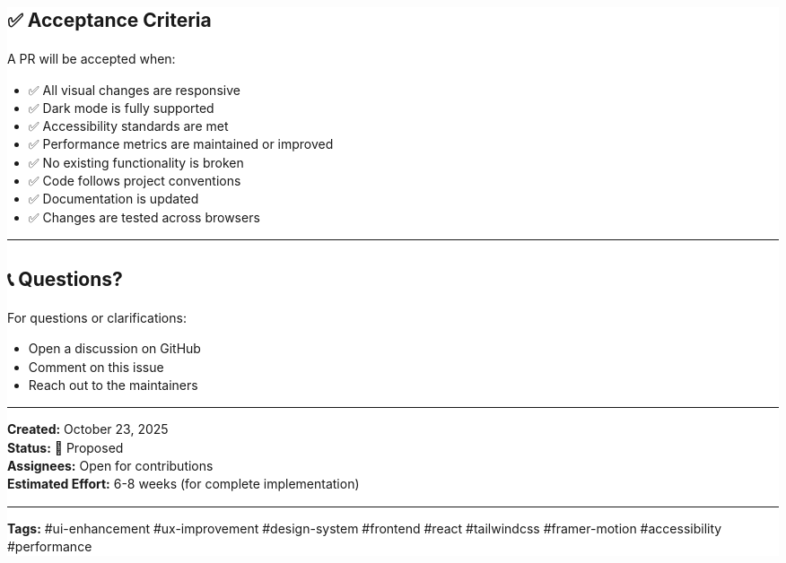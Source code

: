 ## ✅ Acceptance Criteria

A PR will be accepted when:

- ✅ All visual changes are responsive
- ✅ Dark mode is fully supported
- ✅ Accessibility standards are met
- ✅ Performance metrics are maintained or improved
- ✅ No existing functionality is broken
- ✅ Code follows project conventions
- ✅ Documentation is updated
- ✅ Changes are tested across browsers

---

## 📞 Questions?

For questions or clarifications:
- Open a discussion on GitHub
- Comment on this issue
- Reach out to the maintainers

---

**Created:** October 23, 2025  
**Status:** 🔵 Proposed  
**Assignees:** Open for contributions  
**Estimated Effort:** 6-8 weeks (for complete implementation)

---

**Tags:** #ui-enhancement #ux-improvement #design-system #frontend #react #tailwindcss #framer-motion #accessibility #performance


